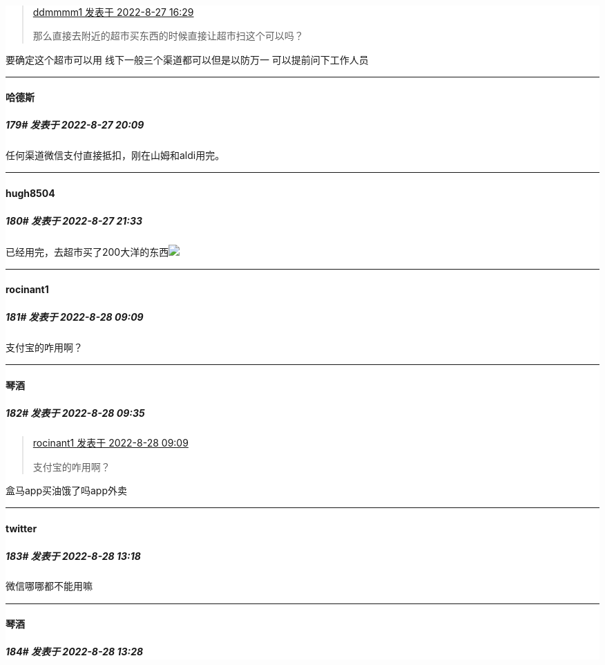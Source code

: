 <blockquote><a href="httphttps://bbs.saraba1st.com/2b/forum.php?mod=redirect&amp;goto=findpost&amp;pid=57235731&amp;ptid=2087953" target="_blank">ddmmmm1 发表于 2022-8-27 16:29</a>

那么直接去附近的超市买东西的时候直接让超市扫这个可以吗？</blockquote>
要确定这个超市可以用 线下一般三个渠道都可以但是以防万一 可以提前问下工作人员



*****

####  哈德斯  
##### 179#       发表于 2022-8-27 20:09

任何渠道微信支付直接抵扣，刚在山姆和aldi用完。



*****

####  hugh8504  
##### 180#       发表于 2022-8-27 21:33

已经用完，去超市买了200大洋的东西<img src="https://static.saraba1st.com/image/smiley/face2017/066.png" referrerpolicy="no-referrer">



*****

####  rocinant1  
##### 181#       发表于 2022-8-28 09:09

支付宝的咋用啊？



*****

####  琴酒  
##### 182#       发表于 2022-8-28 09:35

<blockquote><a href="httphttps://bbs.saraba1st.com/2b/forum.php?mod=redirect&amp;goto=findpost&amp;pid=57243407&amp;ptid=2087953" target="_blank">rocinant1 发表于 2022-8-28 09:09</a>

支付宝的咋用啊？</blockquote>
盒马app买油饿了吗app外卖



*****

####  twitter  
##### 183#       发表于 2022-8-28 13:18

微信哪哪都不能用嘛



*****

####  琴酒  
##### 184#       发表于 2022-8-28 13:28
